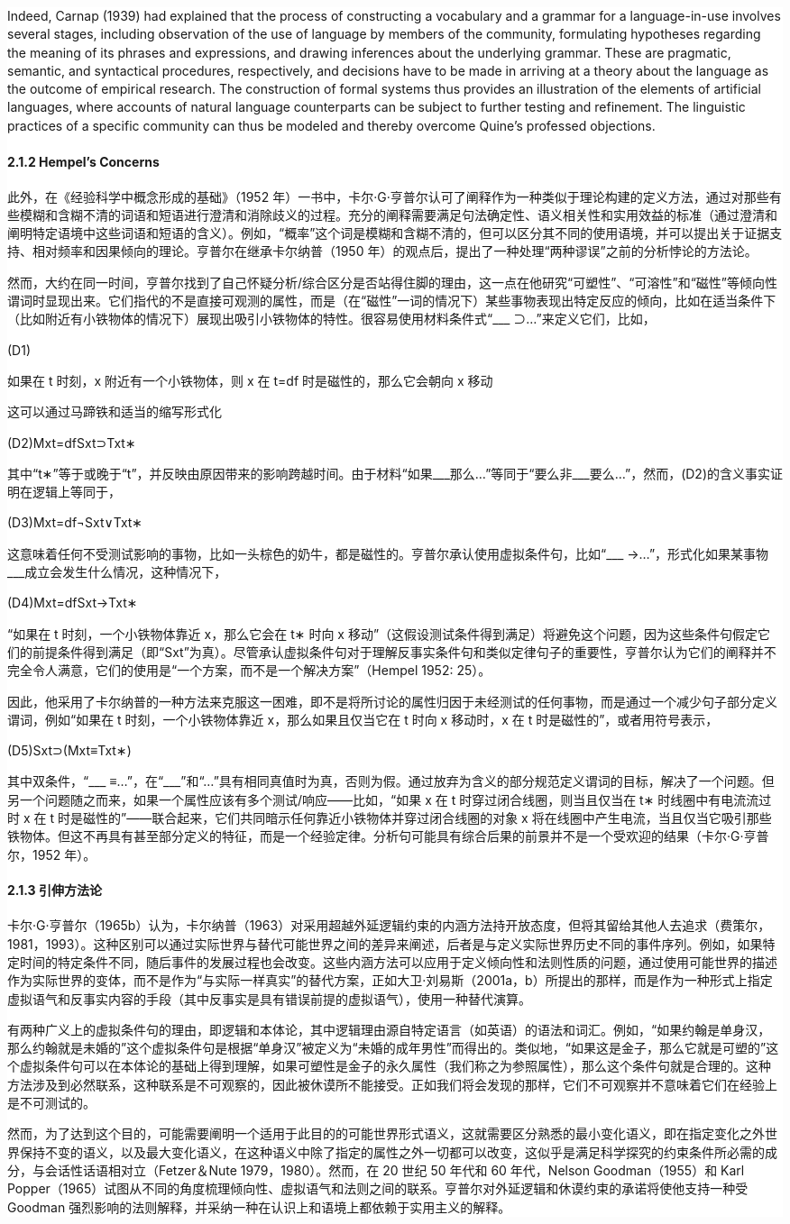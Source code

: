 Indeed, Carnap (1939) had explained that the process of constructing a vocabulary and a grammar for a language-in-use involves several stages, including observation of the use of language by members of the community, formulating hypotheses regarding the meaning of its phrases and expressions, and drawing inferences about the underlying grammar. These are pragmatic, semantic, and syntactical procedures, respectively, and decisions have to be made in arriving at a theory about the language as the outcome of empirical research. The construction of formal systems thus provides an illustration of the elements of artificial languages, where accounts of natural language counterparts can be subject to further testing and refinement. The linguistic practices of a specific community can thus be modeled and thereby overcome Quine’s professed objections.

#### 2.1.2 Hempel’s Concerns

此外，在《经验科学中概念形成的基础》（1952 年）一书中，卡尔·G·亨普尔认可了阐释作为一种类似于理论构建的定义方法，通过对那些有些模糊和含糊不清的词语和短语进行澄清和消除歧义的过程。充分的阐释需要满足句法确定性、语义相关性和实用效益的标准（通过澄清和阐明特定语境中这些词语和短语的含义）。例如，“概率”这个词是模糊和含糊不清的，但可以区分其不同的使用语境，并可以提出关于证据支持、相对频率和因果倾向的理论。亨普尔在继承卡尔纳普（1950 年）的观点后，提出了一种处理“两种谬误”之前的分析悖论的方法论。

然而，大约在同一时间，亨普尔找到了自己怀疑分析/综合区分是否站得住脚的理由，这一点在他研究“可塑性”、“可溶性”和“磁性”等倾向性谓词时显现出来。它们指代的不是直接可观测的属性，而是（在“磁性”一词的情况下）某些事物表现出特定反应的倾向，比如在适当条件下（比如附近有小铁物体的情况下）展现出吸引小铁物体的特性。很容易使用材料条件式“___ ⊃…”来定义它们，比如，

(D1)

如果在 t 时刻，x 附近有一个小铁物体，则 x 在 t=df 时是磁性的，那么它会朝向 x 移动

这可以通过马蹄铁和适当的缩写形式化

(D2)Mxt=dfSxt⊃Txt∗

其中“t∗”等于或晚于“t”，并反映由原因带来的影响跨越时间。由于材料“如果___那么…”等同于“要么非___要么…”，然而，(D2)的含义事实证明在逻辑上等同于，

(D3)Mxt=df¬Sxt∨Txt∗

这意味着任何不受测试影响的事物，比如一头棕色的奶牛，都是磁性的。亨普尔承认使用虚拟条件句，比如“___ →…”，形式化如果某事物___成立会发生什么情况，这种情况下，

(D4)Mxt=dfSxt→Txt∗

“如果在 t 时刻，一个小铁物体靠近 x，那么它会在 t∗ 时向 x 移动”（这假设测试条件得到满足）将避免这个问题，因为这些条件句假定它们的前提条件得到满足（即“Sxt”为真）。尽管承认虚拟条件句对于理解反事实条件句和类似定律句子的重要性，亨普尔认为它们的阐释并不完全令人满意，它们的使用是“一个方案，而不是一个解决方案”（Hempel 1952: 25）。

因此，他采用了卡尔纳普的一种方法来克服这一困难，即不是将所讨论的属性归因于未经测试的任何事物，而是通过一个减少句子部分定义谓词，例如“如果在 t 时刻，一个小铁物体靠近 x，那么如果且仅当它在 t 时向 x 移动时，x 在 t 时是磁性的”，或者用符号表示，

(D5)Sxt⊃(Mxt≡Txt∗)

其中双条件，“___ ≡…”，在“___”和“…”具有相同真值时为真，否则为假。通过放弃为含义的部分规范定义谓词的目标，解决了一个问题。但另一个问题随之而来，如果一个属性应该有多个测试/响应——比如，“如果 x 在 t 时穿过闭合线圈，则当且仅当在 t∗ 时线圈中有电流流过时 x 在 t 时是磁性的”——联合起来，它们共同暗示任何靠近小铁物体并穿过闭合线圈的对象 x 将在线圈中产生电流，当且仅当它吸引那些铁物体。但这不再具有甚至部分定义的特征，而是一个经验定律。分析句可能具有综合后果的前景并不是一个受欢迎的结果（卡尔·G·亨普尔，1952 年）。

#### 2.1.3 引伸方法论

卡尔·G·亨普尔（1965b）认为，卡尔纳普（1963）对采用超越外延逻辑约束的内涵方法持开放态度，但将其留给其他人去追求（费策尔，1981，1993）。这种区别可以通过实际世界与替代可能世界之间的差异来阐述，后者是与定义实际世界历史不同的事件序列。例如，如果特定时间的特定条件不同，随后事件的发展过程也会改变。这些内涵方法可以应用于定义倾向性和法则性质的问题，通过使用可能世界的描述作为实际世界的变体，而不是作为“与实际一样真实”的替代方案，正如大卫·刘易斯（2001a，b）所提出的那样，而是作为一种形式上指定虚拟语气和反事实内容的手段（其中反事实是具有错误前提的虚拟语气），使用一种替代演算。

有两种广义上的虚拟条件句的理由，即逻辑和本体论，其中逻辑理由源自特定语言（如英语）的语法和词汇。例如，“如果约翰是单身汉，那么约翰就是未婚的”这个虚拟条件句是根据“单身汉”被定义为“未婚的成年男性”而得出的。类似地，“如果这是金子，那么它就是可塑的”这个虚拟条件句可以在本体论的基础上得到理解，如果可塑性是金子的永久属性（我们称之为参照属性），那么这个条件句就是合理的。这种方法涉及到必然联系，这种联系是不可观察的，因此被休谟所不能接受。正如我们将会发现的那样，它们不可观察并不意味着它们在经验上是不可测试的。

然而，为了达到这个目的，可能需要阐明一个适用于此目的的可能世界形式语义，这就需要区分熟悉的最小变化语义，即在指定变化之外世界保持不变的语义，以及最大变化语义，在这种语义中除了指定的属性之外一切都可以改变，这似乎是满足科学探究的约束条件所必需的成分，与会话性话语相对立（Fetzer＆Nute 1979，1980）。然而，在 20 世纪 50 年代和 60 年代，Nelson Goodman（1955）和 Karl Popper（1965）试图从不同的角度梳理倾向性、虚拟语气和法则之间的联系。亨普尔对外延逻辑和休谟约束的承诺将使他支持一种受 Goodman 强烈影响的法则解释，并采纳一种在认识上和语境上都依赖于实用主义的解释。
